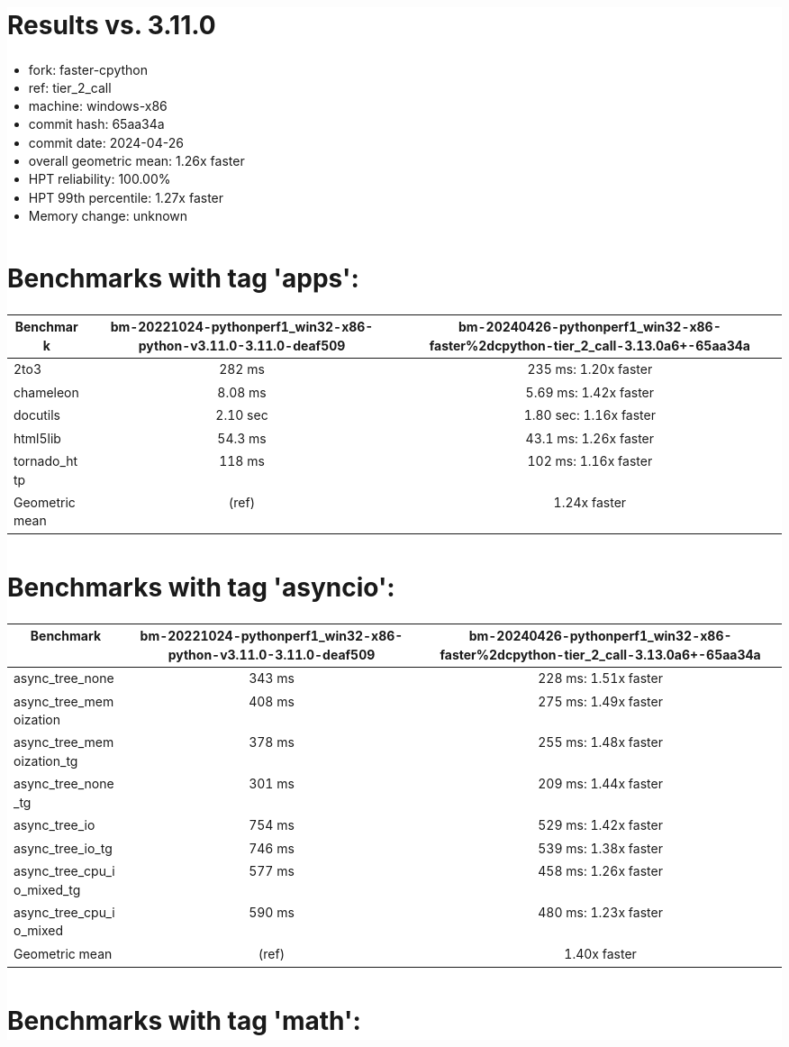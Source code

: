 # Results vs. 3.11.0

- fork: faster-cpython
- ref: tier_2_call
- machine: windows-x86
- commit hash: 65aa34a
- commit date: 2024-04-26
- overall geometric mean: 1.26x faster
- HPT reliability: 100.00%
- HPT 99th percentile: 1.27x faster
- Memory change: unknown

Benchmarks with tag 'apps':
===========================

| Benchmark      | bm-20221024-pythonperf1_win32-x86-python-v3.11.0-3.11.0-deaf509 | bm-20240426-pythonperf1_win32-x86-faster%2dcpython-tier_2_call-3.13.0a6+-65aa34a |
|----------------|:---------------------------------------------------------------:|:--------------------------------------------------------------------------------:|
| 2to3           | 282 ms                                                          | 235 ms: 1.20x faster                                                             |
| chameleon      | 8.08 ms                                                         | 5.69 ms: 1.42x faster                                                            |
| docutils       | 2.10 sec                                                        | 1.80 sec: 1.16x faster                                                           |
| html5lib       | 54.3 ms                                                         | 43.1 ms: 1.26x faster                                                            |
| tornado_http   | 118 ms                                                          | 102 ms: 1.16x faster                                                             |
| Geometric mean | (ref)                                                           | 1.24x faster                                                                     |

Benchmarks with tag 'asyncio':
==============================

| Benchmark                  | bm-20221024-pythonperf1_win32-x86-python-v3.11.0-3.11.0-deaf509 | bm-20240426-pythonperf1_win32-x86-faster%2dcpython-tier_2_call-3.13.0a6+-65aa34a |
|----------------------------|:---------------------------------------------------------------:|:--------------------------------------------------------------------------------:|
| async_tree_none            | 343 ms                                                          | 228 ms: 1.51x faster                                                             |
| async_tree_memoization     | 408 ms                                                          | 275 ms: 1.49x faster                                                             |
| async_tree_memoization_tg  | 378 ms                                                          | 255 ms: 1.48x faster                                                             |
| async_tree_none_tg         | 301 ms                                                          | 209 ms: 1.44x faster                                                             |
| async_tree_io              | 754 ms                                                          | 529 ms: 1.42x faster                                                             |
| async_tree_io_tg           | 746 ms                                                          | 539 ms: 1.38x faster                                                             |
| async_tree_cpu_io_mixed_tg | 577 ms                                                          | 458 ms: 1.26x faster                                                             |
| async_tree_cpu_io_mixed    | 590 ms                                                          | 480 ms: 1.23x faster                                                             |
| Geometric mean             | (ref)                                                           | 1.40x faster                                                                     |

Benchmarks with tag 'math':
===========================
